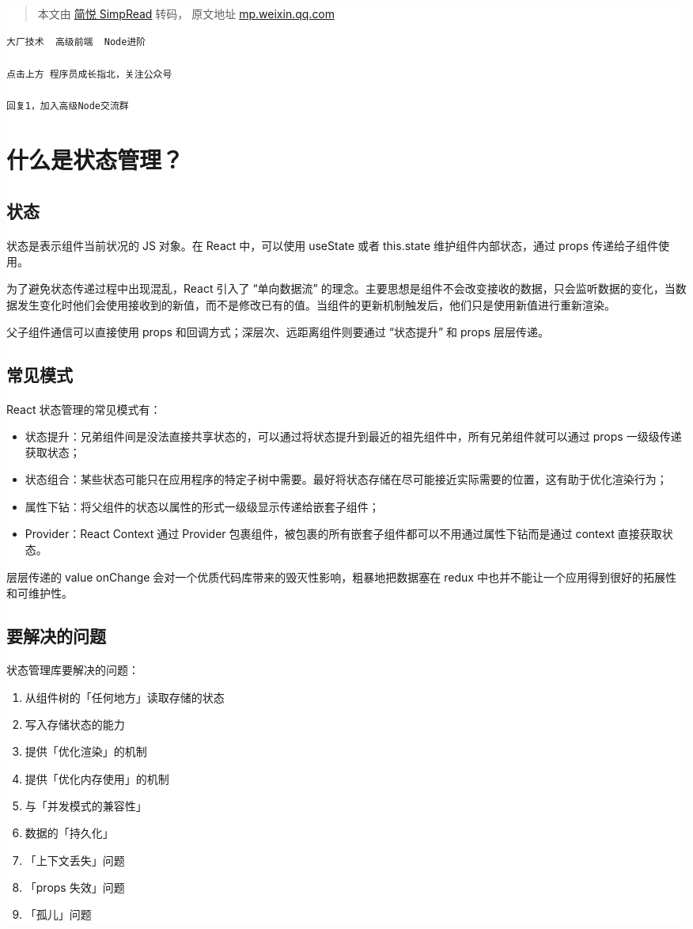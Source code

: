 > 本文由 [简悦 SimpRead](http://ksria.com/simpread/) 转码， 原文地址 [mp.weixin.qq.com](https://mp.weixin.qq.com/s/VGpgoMs1XAxhXPsadH1cwA)

```
大厂技术  高级前端  Node进阶

点击上方 程序员成长指北，关注公众号

回复1，加入高级Node交流群
```

什么是状态管理？
========

状态
--

状态是表示组件当前状况的 JS 对象。在 React 中，可以使用 useState 或者 this.state 维护组件内部状态，通过 props 传递给子组件使用。

为了避免状态传递过程中出现混乱，React 引入了 “单向数据流” 的理念。主要思想是组件不会改变接收的数据，只会监听数据的变化，当数据发生变化时他们会使用接收到的新值，而不是修改已有的值。当组件的更新机制触发后，他们只是使用新值进行重新渲染。

父子组件通信可以直接使用 props 和回调方式；深层次、远距离组件则要通过 “状态提升” 和 props 层层传递。

常见模式
----

React 状态管理的常见模式有：

*   状态提升：兄弟组件间是没法直接共享状态的，可以通过将状态提升到最近的祖先组件中，所有兄弟组件就可以通过 props 一级级传递获取状态；
    
*   状态组合：某些状态可能只在应用程序的特定子树中需要。最好将状态存储在尽可能接近实际需要的位置，这有助于优化渲染行为；
    
*   属性下钻：将父组件的状态以属性的形式一级级显示传递给嵌套子组件；
    
*   Provider：React Context 通过 Provider 包裹组件，被包裹的所有嵌套子组件都可以不用通过属性下钻而是通过 context 直接获取状态。
    

层层传递的 value onChange 会对一个优质代码库带来的毁灭性影响，粗暴地把数据塞在 redux 中也并不能让一个应用得到很好的拓展性和可维护性。

要解决的问题
------

状态管理库要解决的问题：

1.  从组件树的「任何地方」读取存储的状态
    
2.  写入存储状态的能力
    
3.  提供「优化渲染」的机制
    
4.  提供「优化内存使用」的机制
    
5.  与「并发模式的兼容性」
    
6.  数据的「持久化」
    
7.  「上下文丢失」问题
    
8.  「props 失效」问题
    
9.  「孤儿」问题
    